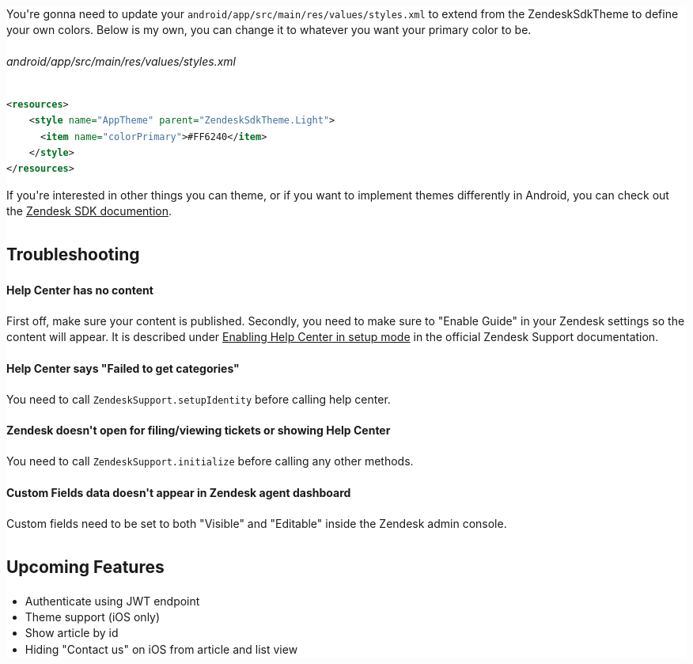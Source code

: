 You're gonna need to update your `android/app/src/main/res/values/styles.xml` to extend from the ZendeskSdkTheme to define your own colors. Below is my own, you can change it to whatever you want your primary color to be.

###### android/app/src/main/res/values/styles.xml
```xml
<resources>
    <style name="AppTheme" parent="ZendeskSdkTheme.Light">
      <item name="colorPrimary">#FF6240</item>
    </style>
</resources>
```

If you're interested in other things you can theme, or if you want to implement themes differently in Android, you can check out the [Zendesk SDK documention](https://developer.zendesk.com/embeddables/docs/android/customize_the_look).

## Troubleshooting
#### Help Center has no content
First off, make sure your content is published. Secondly, you need to make sure to "Enable Guide" in your Zendesk settings so the content will appear. It is described under [Enabling Help Center in setup mode](https://support.zendesk.com/hc/en-us/articles/203664346-Getting-started-with-Guide-Setting-up#ariaid-title5) in the official Zendesk Support documentation.

#### Help Center says "Failed to get categories"
You need to call `ZendeskSupport.setupIdentity` before calling help center.

#### Zendesk doesn't open for filing/viewing tickets or showing Help Center
You need to call `ZendeskSupport.initialize` before calling any other methods.

#### Custom Fields data doesn't appear in Zendesk agent dashboard
Custom fields need to be set to both "Visible" and "Editable" inside the Zendesk admin console.

## Upcoming Features
* Authenticate using JWT endpoint
* Theme support (iOS only)
* Show article by id
* Hiding "Contact us" on iOS from article and list view
